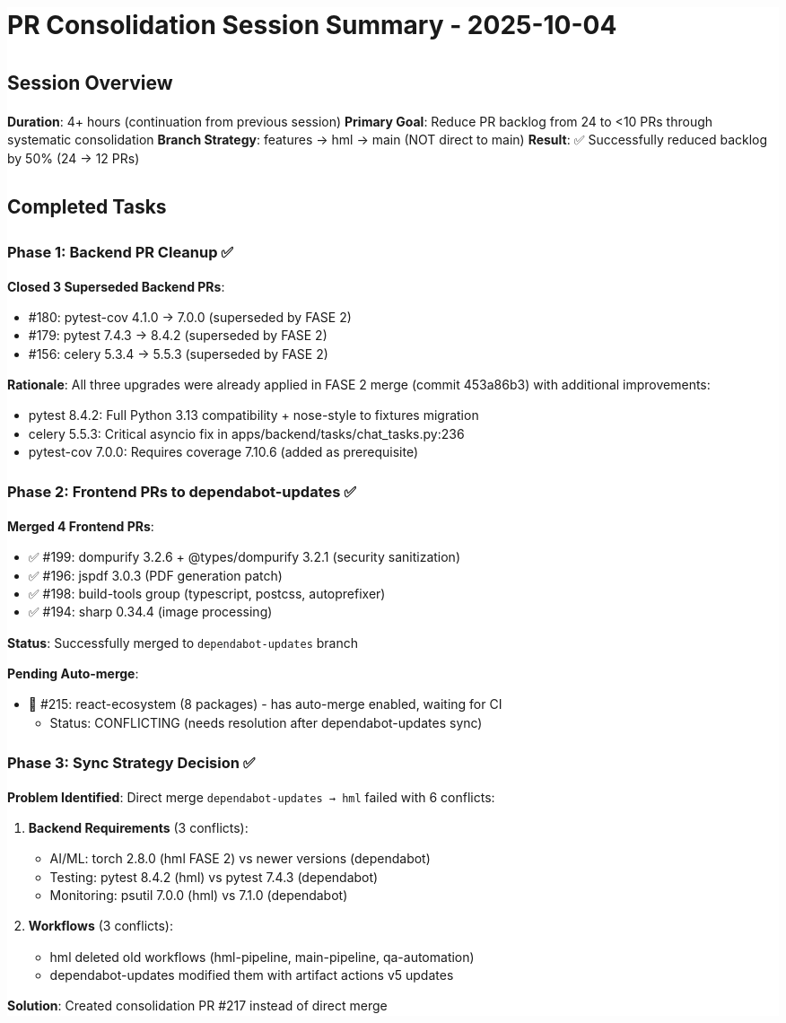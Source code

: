 # PR Consolidation Session Summary - 2025-10-04

## Session Overview

**Duration**: 4+ hours (continuation from previous session)
**Primary Goal**: Reduce PR backlog from 24 to <10 PRs through systematic consolidation
**Branch Strategy**: features → hml → main (NOT direct to main)
**Result**: ✅ Successfully reduced backlog by 50% (24 → 12 PRs)

## Completed Tasks

### Phase 1: Backend PR Cleanup ✅

**Closed 3 Superseded Backend PRs**:
- #180: pytest-cov 4.1.0 → 7.0.0 (superseded by FASE 2)
- #179: pytest 7.4.3 → 8.4.2 (superseded by FASE 2)
- #156: celery 5.3.4 → 5.5.3 (superseded by FASE 2)

**Rationale**: All three upgrades were already applied in FASE 2 merge (commit 453a86b3) with additional improvements:
- pytest 8.4.2: Full Python 3.13 compatibility + nose-style to fixtures migration
- celery 5.5.3: Critical asyncio fix in apps/backend/tasks/chat_tasks.py:236
- pytest-cov 7.0.0: Requires coverage 7.10.6 (added as prerequisite)

### Phase 2: Frontend PRs to dependabot-updates ✅

**Merged 4 Frontend PRs**:
- ✅ #199: dompurify 3.2.6 + @types/dompurify 3.2.1 (security sanitization)
- ✅ #196: jspdf 3.0.3 (PDF generation patch)
- ✅ #198: build-tools group (typescript, postcss, autoprefixer)
- ✅ #194: sharp 0.34.4 (image processing)

**Status**: Successfully merged to `dependabot-updates` branch

**Pending Auto-merge**:
- 🔄 #215: react-ecosystem (8 packages) - has auto-merge enabled, waiting for CI
  - Status: CONFLICTING (needs resolution after dependabot-updates sync)

### Phase 3: Sync Strategy Decision ✅

**Problem Identified**: Direct merge `dependabot-updates → hml` failed with 6 conflicts:

1. **Backend Requirements** (3 conflicts):
   - AI/ML: torch 2.8.0 (hml FASE 2) vs newer versions (dependabot)
   - Testing: pytest 8.4.2 (hml) vs pytest 7.4.3 (dependabot)
   - Monitoring: psutil 7.0.0 (hml) vs 7.1.0 (dependabot)

2. **Workflows** (3 conflicts):
   - hml deleted old workflows (hml-pipeline, main-pipeline, qa-automation)
   - dependabot-updates modified them with artifact actions v5 updates

**Solution**: Created consolidation PR #217 instead of direct merge
